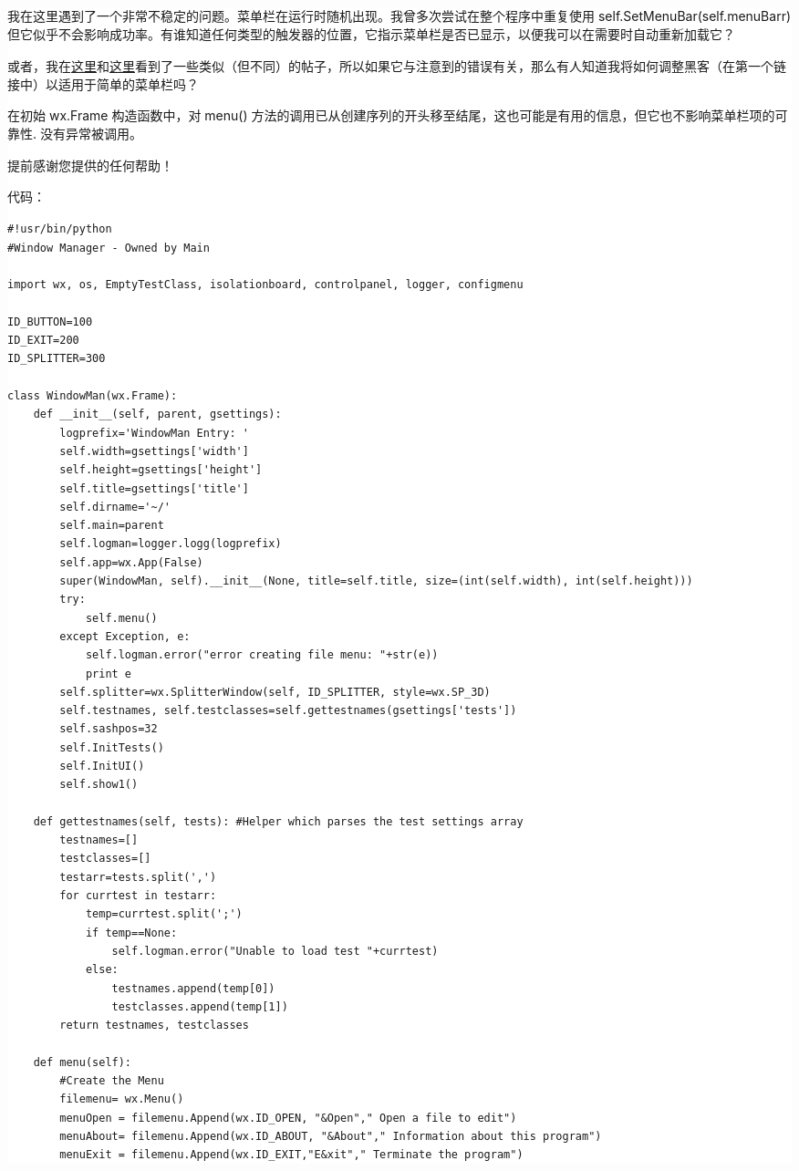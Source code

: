 我在这里遇到了一个非常不稳定的问题。菜单栏在运行时随机出现。我曾多次尝试在整个程序中重复使用 self.SetMenuBar(self.menuBarr) 但它似乎不会影响成功率。有谁知道任何类型的触发器的位置，它指示菜单栏是否已显示，以便我可以在需要时自动重新加载它？

或者，我在[这里](https://stackoverflow.com/questions/1078661/wxpython-menu-doesnt-display-image)和[这里](https://stackoverflow.com/questions/5023255/wxpython-menu-bar-not-displaying)看到了一些类似（但不同）的帖子，所以如果它与注意到的错误有关，那么有人知道我将如何调整黑客（在第一个链接中）以适用于简单的菜单栏吗？

在初始 wx.Frame 构造函数中，对 menu() 方法的调用已从创建序列的开头移至结尾，这也可能是有用的信息，但它也不影响菜单栏项的可靠性. 没有异常被调用。

提前感谢您提供的任何帮助！

代码：

```
#!usr/bin/python
#Window Manager - Owned by Main

import wx, os, EmptyTestClass, isolationboard, controlpanel, logger, configmenu

ID_BUTTON=100
ID_EXIT=200
ID_SPLITTER=300

class WindowMan(wx.Frame):
    def __init__(self, parent, gsettings):
        logprefix='WindowMan Entry: '
        self.width=gsettings['width']
        self.height=gsettings['height']
        self.title=gsettings['title']
        self.dirname='~/'
        self.main=parent
        self.logman=logger.logg(logprefix)
        self.app=wx.App(False)
        super(WindowMan, self).__init__(None, title=self.title, size=(int(self.width), int(self.height)))
        try:
            self.menu()
        except Exception, e:
            self.logman.error("error creating file menu: "+str(e))
            print e
        self.splitter=wx.SplitterWindow(self, ID_SPLITTER, style=wx.SP_3D)
        self.testnames, self.testclasses=self.gettestnames(gsettings['tests'])
        self.sashpos=32
        self.InitTests()
        self.InitUI()
        self.show1()

    def gettestnames(self, tests): #Helper which parses the test settings array
        testnames=[]
        testclasses=[]
        testarr=tests.split(',')
        for currtest in testarr:
            temp=currtest.split(';')
            if temp==None:
                self.logman.error("Unable to load test "+currtest)
            else:
                testnames.append(temp[0])
                testclasses.append(temp[1])
        return testnames, testclasses

    def menu(self):
        #Create the Menu
        filemenu= wx.Menu()
        menuOpen = filemenu.Append(wx.ID_OPEN, "&Open"," Open a file to edit")
        menuAbout= filemenu.Append(wx.ID_ABOUT, "&About"," Information about this program")
        menuExit = filemenu.Append(wx.ID_EXIT,"E&xit"," Terminate the program")
```